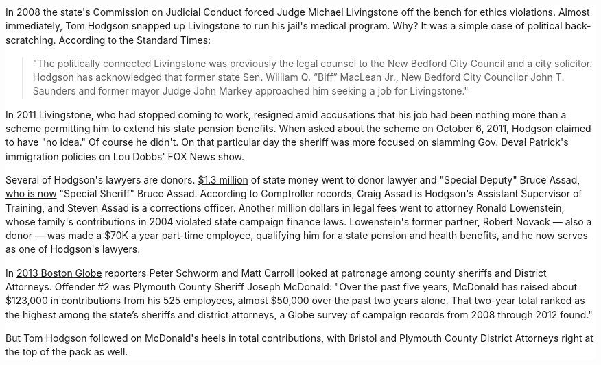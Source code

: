 In 2008 the state's Commission on Judicial Conduct forced Judge Michael Livingstone off the bench for ethics violations. Almost immediately, Tom Hodgson snapped up Livingstone to run his jail's medical program. Why? It was a simple case of political back-scratching. According to the [Standard Times](https://www.southcoasttoday.com/article/20111006/News/110060359):

> "The politically connected Livingstone was previously the legal counsel to the New Bedford City Council and a city solicitor. Hodgson has acknowledged that former state Sen. William Q. “Biff” MacLean Jr., New Bedford City Councilor John T. Saunders and former mayor Judge John Markey approached him seeking a job for Livingstone."

In 2011 Livingstone, who had stopped coming to work, resigned amid accusations that his job had been nothing more than a scheme permitting him to extend his state pension benefits. When asked about the scheme on October 6, 2011, Hodgson claimed to have "no idea." Of course he didn't. On [that particular](https://video.foxbusiness.com/v/1202710322001/#sp=show-clips) day the sheriff was more focused on slamming Gov. Deval Patrick's immigration policies on Lou Dobbs' FOX News show.

Several of Hodgson's lawyers are donors. [$1.3 million](https://www.southcoasttoday.com/article/20100620/News/6200338) of state money went to donor lawyer and "Special Deputy" Bruce Assad, [who is now](https://www.bostonglobe.com/metro/2017/09/13/late-for-court-controversial-sheriff-has-answer-judge/Ufd3dEUZBDWafc49oI5hvN/story.html) "Special Sheriff" Bruce Assad. According to Comptroller records, Craig Assad is Hodgson's Assistant Supervisor of Training, and Steven Assad is a corrections officer. Another million dollars in legal fees went to attorney Ronald Lowenstein, whose family's contributions in 2004 violated state campaign finance laws. Lowenstein's former partner, Robert Novack — also a donor — was made a $70K a year part-time employee, qualifying him for a state pension and health benefits, and he now serves as one of Hodgson's lawyers.

In [2013 Boston Globe](https://www.bostonglobe.com/metro/2013/03/04/fund-raising-from-employees-reveals-divide-raises-ethical-questions/HY49JVP7aOZELFET2qrgPL/story.html) reporters Peter Schworm and Matt Carroll looked at patronage among county sheriffs and District Attorneys. Offender #2 was Plymouth County Sheriff Joseph McDonald: "Over the past five years, McDonald has raised about \$123,000 in contributions from his 525 employees, almost \$50,000 over the past two years alone. That two-year total ranked as the highest among the state’s sheriffs and district attorneys, a Globe survey of campaign records from 2008 through 2012 found."

But Tom Hodgson followed on McDonald's heels in total contributions, with Bristol and Plymouth County District Attorneys right at the top of the pack as well.
